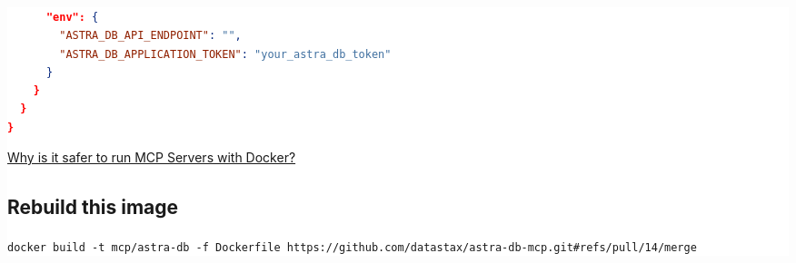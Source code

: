 ```json
      "env": {
        "ASTRA_DB_API_ENDPOINT": "",
        "ASTRA_DB_APPLICATION_TOKEN": "your_astra_db_token"
      }
    }
  }
}
```

[Why is it safer to run MCP Servers with Docker?](https://www.docker.com/blog/the-model-context-protocol-simplifying-building-ai-apps-with-anthropic-claude-desktop-and-docker/)

## Rebuild this image

```console
docker build -t mcp/astra-db -f Dockerfile https://github.com/datastax/astra-db-mcp.git#refs/pull/14/merge
```

